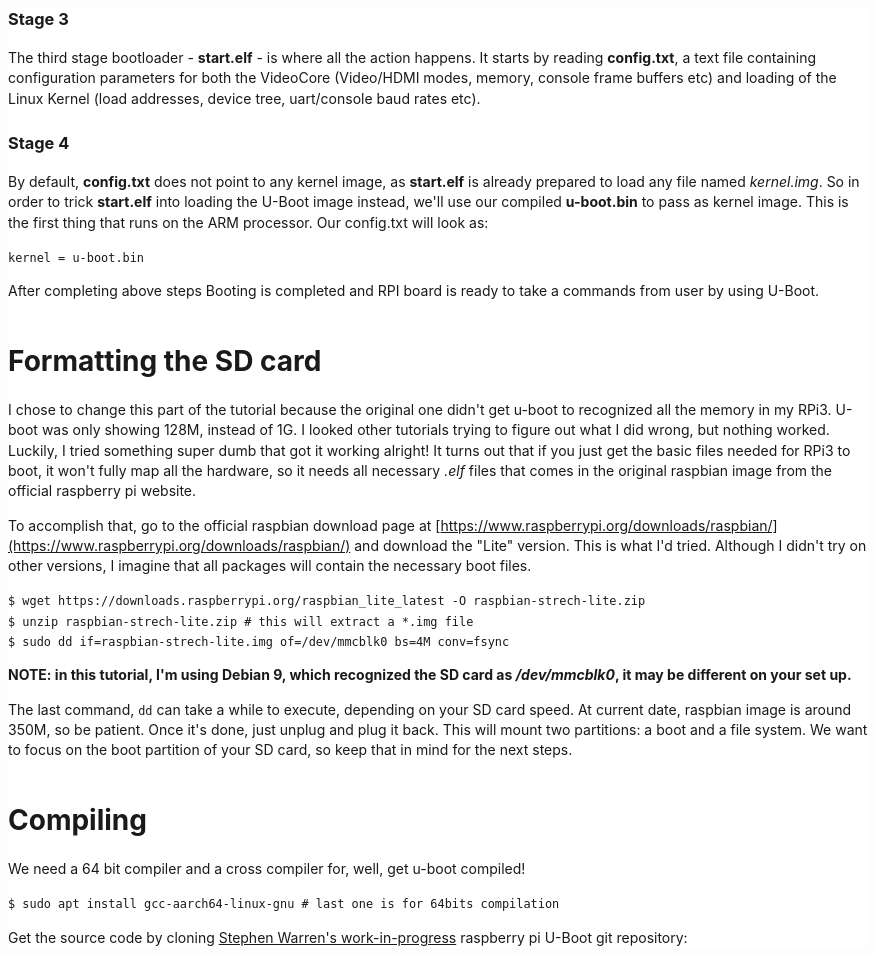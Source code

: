 ### Stage 3

The third stage bootloader - **start.elf** - is where all the action happens. It starts by reading **config.txt**, a text file containing configuration parameters for both the VideoCore (Video/HDMI modes, memory, console frame buffers etc) and loading of the Linux Kernel (load addresses, device tree, uart/console baud rates etc).

### Stage 4

By default, **config.txt** does not point to any kernel image, as **start.elf** is already prepared to load any file named *kernel.img*. So in order to trick **start.elf** into loading the U-Boot image instead, we'll use our compiled **u-boot.bin** to pass as kernel image. This is the first thing that runs on the ARM processor. Our config.txt will look as:

    kernel = u-boot.bin

After completing above steps Booting is completed and RPI board is ready to take a commands from user by using U-Boot.

# <a id="formatting-the-sd-card"></a>Formatting the SD card

I chose to change this part of the tutorial because the original one didn't get u-boot to recognized all the memory in my RPi3. U-boot was only showing 128M, instead of 1G. I looked other tutorials trying to figure out what I did wrong, but nothing worked. Luckily, I tried something super dumb that got it working alright! It turns out that if you just get the basic files needed for RPi3 to boot, it won't fully map all the hardware, so it needs all necessary *.elf* files that comes in the original raspbian image from the official raspberry pi website. 

To accomplish that, go to the official raspbian download page at [https://www.raspberrypi.org/downloads/raspbian/](https://www.raspberrypi.org/downloads/raspbian/) and download the "Lite" version. This is what I'd tried. Although I didn't try on other versions, I imagine that all packages will contain the necessary boot files.

	$ wget https://downloads.raspberrypi.org/raspbian_lite_latest -O raspbian-strech-lite.zip
	$ unzip raspbian-strech-lite.zip # this will extract a *.img file
	$ sudo dd if=raspbian-strech-lite.img of=/dev/mmcblk0 bs=4M conv=fsync

**NOTE: in this tutorial, I'm using Debian 9, which recognized the SD card as */dev/mmcblk0*, it may be different on your set up.**

The last command, `dd` can take a while to execute, depending on your SD card speed. At current date, raspbian image is around 350M, so be patient. Once it's done, just unplug and plug it back. This will mount two partitions: a boot and a file system. We want to focus on the boot partition of your SD card, so keep that in mind for the next steps.

# Compiling

We need a 64 bit compiler and a cross compiler for, well, get u-boot compiled!

    $ sudo apt install gcc-aarch64-linux-gnu # last one is for 64bits compilation

Get the source code by cloning [Stephen Warren's work-in-progress](https://elinux.org/RPi_U-Boot#Stephen_Warren's_work-in-progress_branch) raspberry pi U-Boot git repository:
